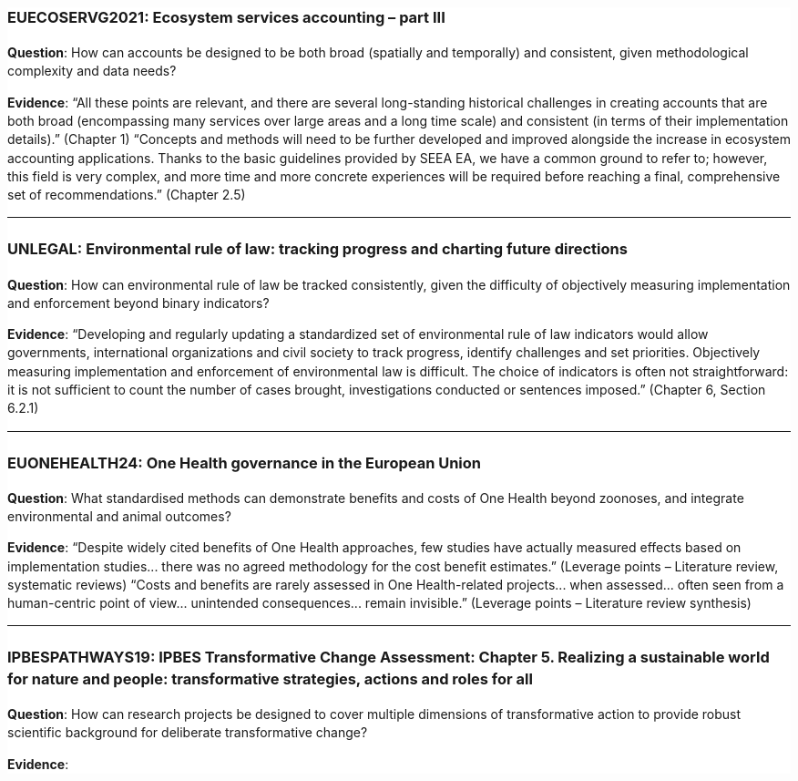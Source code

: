 ### EUECOSERVG2021: Ecosystem services accounting – part III

**Question**: How can accounts be designed to be both broad (spatially and temporally) and consistent, given methodological complexity and data needs?

**Evidence**: “All these points are relevant, and there are several long-standing historical challenges in creating accounts that are both broad (encompassing many services over large areas and a long time scale) and consistent (in terms of their implementation details).” (Chapter 1)
“Concepts and methods will need to be further developed and improved alongside the increase in ecosystem accounting applications. Thanks to the basic guidelines provided by SEEA EA, we have a common ground to refer to; however, this field is very complex, and more time and more concrete experiences will be required before reaching a final, comprehensive set of recommendations.” (Chapter 2.5)

---

### UNLEGAL: Environmental rule of law: tracking progress and charting future directions

**Question**: How can environmental rule of law be tracked consistently, given the difficulty of objectively measuring implementation and enforcement beyond binary indicators?

**Evidence**: “Developing and regularly updating a standardized set of environmental rule of law indicators would allow governments, international organizations and civil society to track progress, identify challenges and set priorities. Objectively measuring implementation and enforcement of environmental law is difficult. The choice of indicators is often not straightforward: it is not sufficient to count the number of cases brought, investigations conducted or sentences imposed.” (Chapter 6, Section 6.2.1)

---

### EUONEHEALTH24: One Health governance in the European Union

**Question**: What standardised methods can demonstrate benefits and costs of One Health beyond zoonoses, and integrate environmental and animal outcomes?

**Evidence**: “Despite widely cited benefits of One Health approaches, few studies have actually measured effects based on implementation studies... there was no agreed methodology for the cost benefit estimates.” (Leverage points – Literature review, systematic reviews)
“Costs and benefits are rarely assessed in One Health-related projects... when assessed... often seen from a human-centric point of view... unintended consequences... remain invisible.” (Leverage points – Literature review synthesis)

---

### IPBESPATHWAYS19: IPBES Transformative Change Assessment: Chapter 5. Realizing a sustainable world for nature and people: transformative strategies, actions and roles for all

**Question**: How can research projects be designed to cover multiple dimensions of transformative action to provide robust scientific background for deliberate transformative change?

**Evidence**: 
